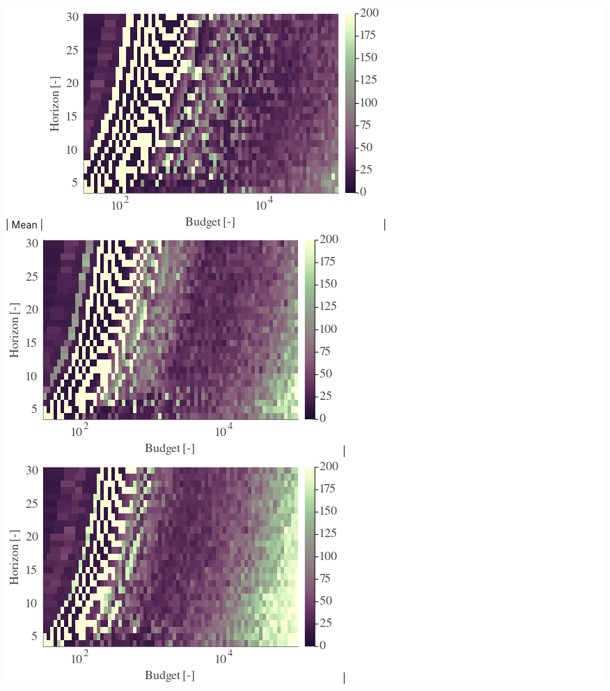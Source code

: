 | Mean | ![](fig/sp_R/mean_g_0.5_cp_2.png) | ![](fig/sp_R/mean_g_0.55_cp_2.png) | ![](fig/sp_R/mean_g_0.6_cp_2.png) | 